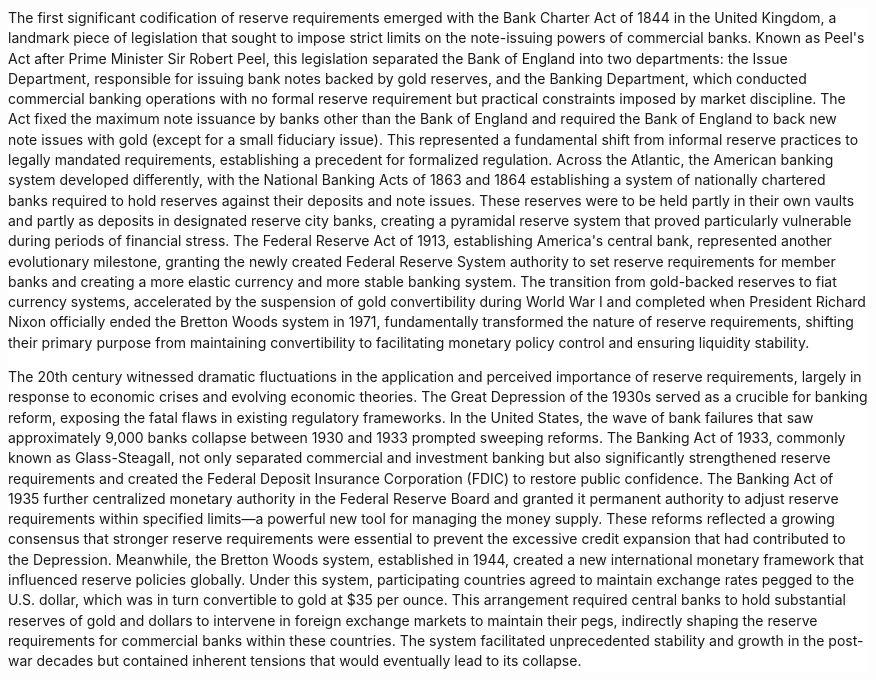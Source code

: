 The first significant codification of reserve requirements emerged with the Bank Charter Act of 1844 in the United Kingdom, a landmark piece of legislation that sought to impose strict limits on the note-issuing powers of commercial banks. Known as Peel's Act after Prime Minister Sir Robert Peel, this legislation separated the Bank of England into two departments: the Issue Department, responsible for issuing bank notes backed by gold reserves, and the Banking Department, which conducted commercial banking operations with no formal reserve requirement but practical constraints imposed by market discipline. The Act fixed the maximum note issuance by banks other than the Bank of England and required the Bank of England to back new note issues with gold (except for a small fiduciary issue). This represented a fundamental shift from informal reserve practices to legally mandated requirements, establishing a precedent for formalized regulation. Across the Atlantic, the American banking system developed differently, with the National Banking Acts of 1863 and 1864 establishing a system of nationally chartered banks required to hold reserves against their deposits and note issues. These reserves were to be held partly in their own vaults and partly as deposits in designated reserve city banks, creating a pyramidal reserve system that proved particularly vulnerable during periods of financial stress. The Federal Reserve Act of 1913, establishing America's central bank, represented another evolutionary milestone, granting the newly created Federal Reserve System authority to set reserve requirements for member banks and creating a more elastic currency and more stable banking system. The transition from gold-backed reserves to fiat currency systems, accelerated by the suspension of gold convertibility during World War I and completed when President Richard Nixon officially ended the Bretton Woods system in 1971, fundamentally transformed the nature of reserve requirements, shifting their primary purpose from maintaining convertibility to facilitating monetary policy control and ensuring liquidity stability.

The 20th century witnessed dramatic fluctuations in the application and perceived importance of reserve requirements, largely in response to economic crises and evolving economic theories. The Great Depression of the 1930s served as a crucible for banking reform, exposing the fatal flaws in existing regulatory frameworks. In the United States, the wave of bank failures that saw approximately 9,000 banks collapse between 1930 and 1933 prompted sweeping reforms. The Banking Act of 1933, commonly known as Glass-Steagall, not only separated commercial and investment banking but also significantly strengthened reserve requirements and created the Federal Deposit Insurance Corporation (FDIC) to restore public confidence. The Banking Act of 1935 further centralized monetary authority in the Federal Reserve Board and granted it permanent authority to adjust reserve requirements within specified limits—a powerful new tool for managing the money supply. These reforms reflected a growing consensus that stronger reserve requirements were essential to prevent the excessive credit expansion that had contributed to the Depression. Meanwhile, the Bretton Woods system, established in 1944, created a new international monetary framework that influenced reserve policies globally. Under this system, participating countries agreed to maintain exchange rates pegged to the U.S. dollar, which was in turn convertible to gold at $35 per ounce. This arrangement required central banks to hold substantial reserves of gold and dollars to intervene in foreign exchange markets to maintain their pegs, indirectly shaping the reserve requirements for commercial banks within these countries. The system facilitated unprecedented stability and growth in the post-war decades but contained inherent tensions that would eventually lead to its collapse.
